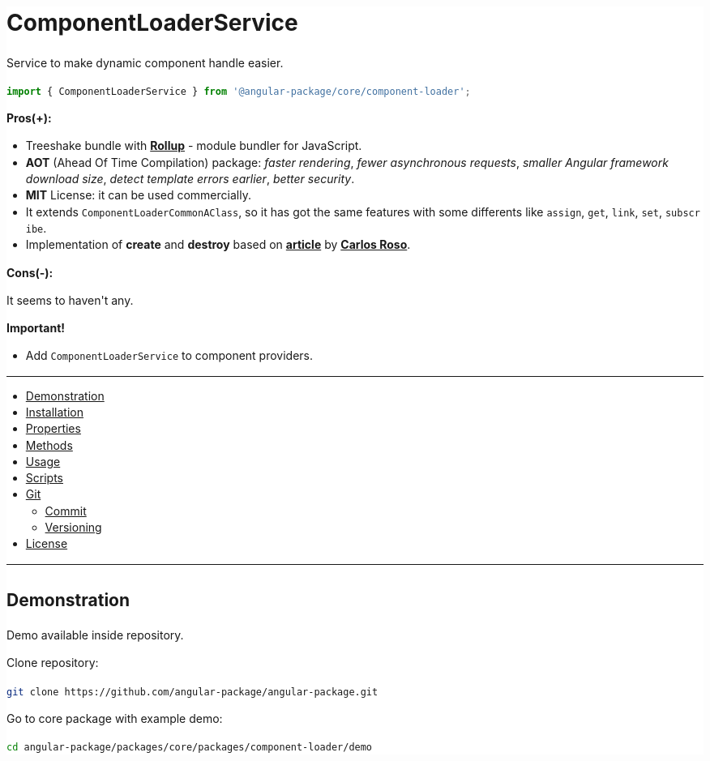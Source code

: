 # ComponentLoaderService

Service to make dynamic component handle easier.

```typescript
import { ComponentLoaderService } from '@angular-package/core/component-loader';
```

**Pros(+):**
* Treeshake bundle with **[Rollup](https://rollupjs.org/#introduction)** - module bundler for JavaScript.
* **AOT** (Ahead Of Time Compilation) package: *faster rendering*, *fewer asynchronous requests*, *smaller Angular framework download size*, *detect template errors earlier*, *better security*.
* **MIT** License: it can be used commercially.
* It extends `ComponentLoaderCommonAClass`, so it has got the same features with some differents like `assign`, `get`, `link`, `set`, `subscribe`.
* Implementation of **create** and **destroy** based on [**article**](https://medium.com/@caroso1222/angular-pro-tip-how-to-dynamically-create-components-in-body-ba200cc289e6) by [**Carlos Roso**](https://medium.com/@caroso1222).

**Cons(-):**

It seems to haven't any.

**Important!**
* Add `ComponentLoaderService` to component providers.

----

* [Demonstration](#demonstration)
* [Installation](#installation)
* [Properties](#properties)
* [Methods](#methods)
* [Usage](#usage)
* [Scripts](#scripts)
* [Git](#git)
  * [Commit](#commit)
  * [Versioning](#versioning)
* [License](#license)

----

## Demonstration



Demo available inside repository.

Clone repository:

```bash
git clone https://github.com/angular-package/angular-package.git
```

Go to core package with example demo:
```bash
cd angular-package/packages/core/packages/component-loader/demo
```

